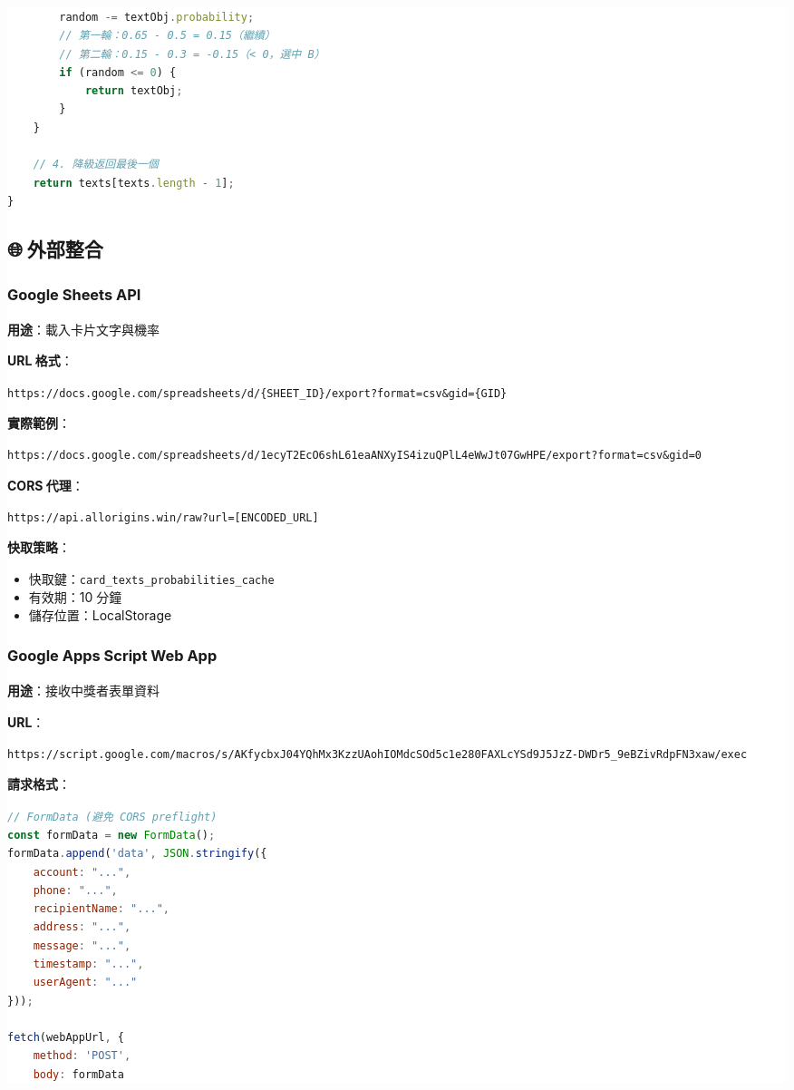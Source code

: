 ```javascript
        random -= textObj.probability;
        // 第一輪：0.65 - 0.5 = 0.15（繼續）
        // 第二輪：0.15 - 0.3 = -0.15（< 0，選中 B）
        if (random <= 0) {
            return textObj;
        }
    }

    // 4. 降級返回最後一個
    return texts[texts.length - 1];
}
```

## 🌐 外部整合

### Google Sheets API

**用途**：載入卡片文字與機率

**URL 格式**：
```
https://docs.google.com/spreadsheets/d/{SHEET_ID}/export?format=csv&gid={GID}
```

**實際範例**：
```
https://docs.google.com/spreadsheets/d/1ecyT2EcO6shL61eaANXyIS4izuQPlL4eWwJt07GwHPE/export?format=csv&gid=0
```

**CORS 代理**：
```
https://api.allorigins.win/raw?url=[ENCODED_URL]
```

**快取策略**：
- 快取鍵：`card_texts_probabilities_cache`
- 有效期：10 分鐘
- 儲存位置：LocalStorage

### Google Apps Script Web App

**用途**：接收中獎者表單資料

**URL**：
```
https://script.google.com/macros/s/AKfycbxJ04YQhMx3KzzUAohIOMdcSOd5c1e280FAXLcYSd9J5JzZ-DWDr5_9eBZivRdpFN3xaw/exec
```

**請求格式**：
```javascript
// FormData (避免 CORS preflight)
const formData = new FormData();
formData.append('data', JSON.stringify({
    account: "...",
    phone: "...",
    recipientName: "...",
    address: "...",
    message: "...",
    timestamp: "...",
    userAgent: "..."
}));

fetch(webAppUrl, {
    method: 'POST',
    body: formData
```